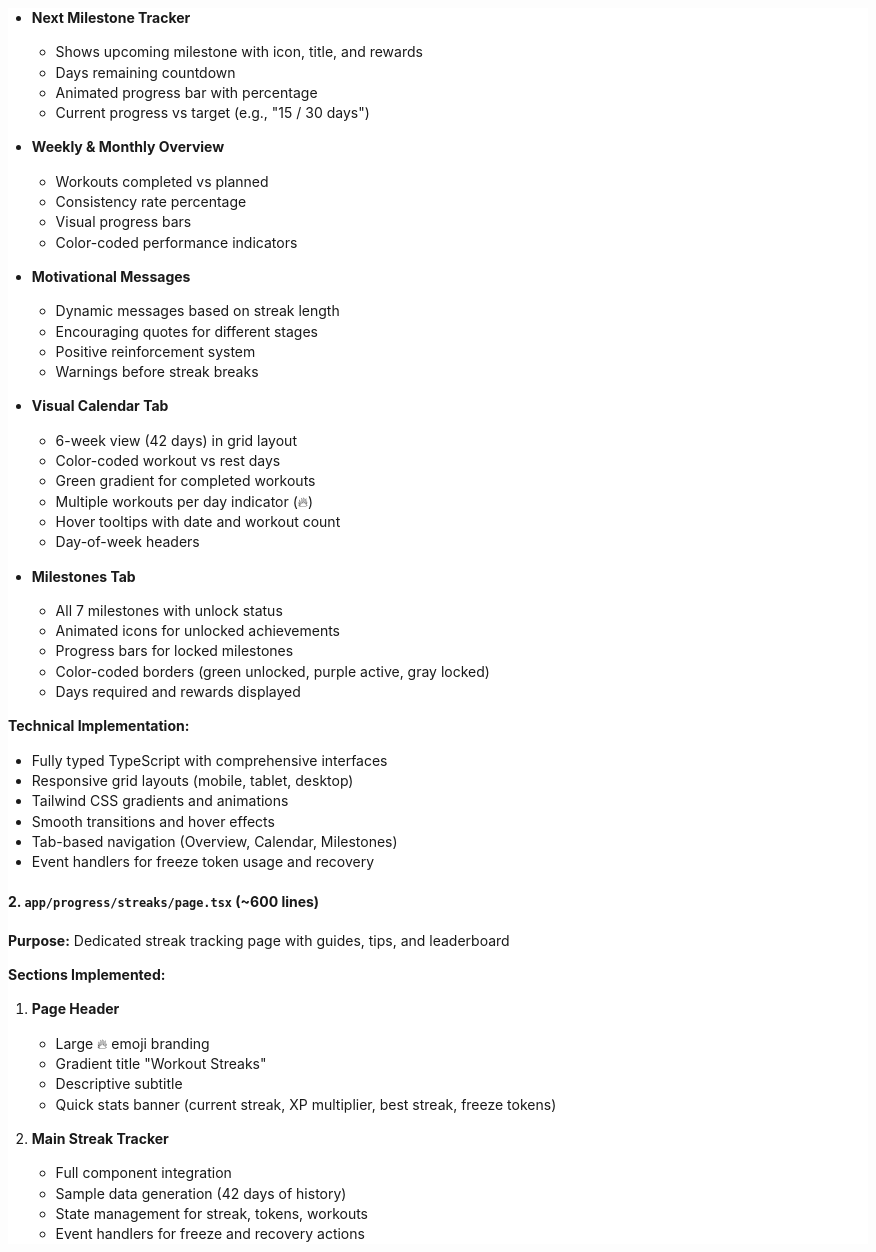 - **Next Milestone Tracker**
  - Shows upcoming milestone with icon, title, and rewards
  - Days remaining countdown
  - Animated progress bar with percentage
  - Current progress vs target (e.g., "15 / 30 days")

- **Weekly & Monthly Overview**
  - Workouts completed vs planned
  - Consistency rate percentage
  - Visual progress bars
  - Color-coded performance indicators

- **Motivational Messages**
  - Dynamic messages based on streak length
  - Encouraging quotes for different stages
  - Positive reinforcement system
  - Warnings before streak breaks

- **Visual Calendar Tab**
  - 6-week view (42 days) in grid layout
  - Color-coded workout vs rest days
  - Green gradient for completed workouts
  - Multiple workouts per day indicator (🔥)
  - Hover tooltips with date and workout count
  - Day-of-week headers

- **Milestones Tab**
  - All 7 milestones with unlock status
  - Animated icons for unlocked achievements
  - Progress bars for locked milestones
  - Color-coded borders (green unlocked, purple active, gray locked)
  - Days required and rewards displayed

**Technical Implementation:**
- Fully typed TypeScript with comprehensive interfaces
- Responsive grid layouts (mobile, tablet, desktop)
- Tailwind CSS gradients and animations
- Smooth transitions and hover effects
- Tab-based navigation (Overview, Calendar, Milestones)
- Event handlers for freeze token usage and recovery

#### 2. `app/progress/streaks/page.tsx` (~600 lines)
**Purpose:** Dedicated streak tracking page with guides, tips, and leaderboard

**Sections Implemented:**

1. **Page Header**
   - Large 🔥 emoji branding
   - Gradient title "Workout Streaks"
   - Descriptive subtitle
   - Quick stats banner (current streak, XP multiplier, best streak, freeze tokens)

2. **Main Streak Tracker**
   - Full component integration
   - Sample data generation (42 days of history)
   - State management for streak, tokens, workouts
   - Event handlers for freeze and recovery actions
